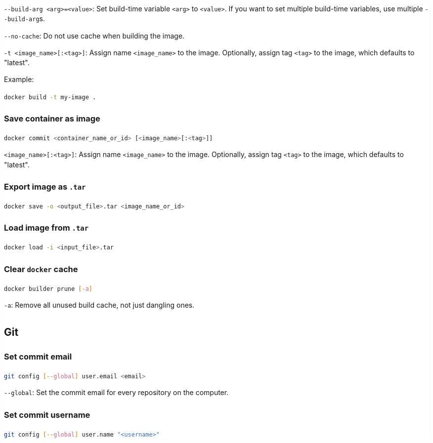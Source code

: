 `--build-arg <arg>=<value>`: Set build-time variable `<arg>` to `<value>`. If you want to set multiple build-time variables, use multiple `--build-arg`s.

`--no-cache`: Do not use cache when building the image.

`-t <image_name>[:<tag>]`: Assign name `<image_name>` to the image. Optionally, assign tag `<tag>` to the image, which defaults to "latest".

Example:

```bash
docker build -t my-image .
```

### Save container as image

```bash
docker commit <container_name_or_id> [<image_name>[:<tag>]]
```

`<image_name>[:<tag>]`: Assign name `<image_name>` to the image. Optionally, assign tag `<tag>` to the image, which defaults to "latest".

### Export image as `.tar`

```bash
docker save -o <output_file>.tar <image_name_or_id>
```

### Load image from `.tar`

```bash
docker load -i <input_file>.tar
```

### Clear `docker` cache

```bash
docker builder prune [-a]
```

`-a`: Remove all unused build cache, not just dangling ones.

## Git

### Set commit email

```bash
git config [--global] user.email <email>
```

`--global`: Set the commit email for every repository on the computer.

### Set commit username

```bash
git config [--global] user.name "<username>"
```
